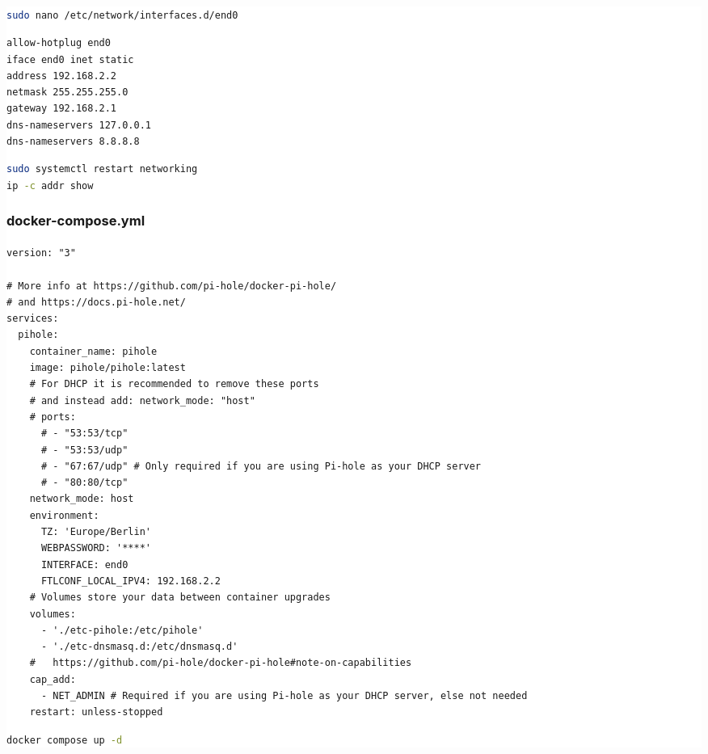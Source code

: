 ```bash
sudo nano /etc/network/interfaces.d/end0
```

```text
allow-hotplug end0
iface end0 inet static
address 192.168.2.2
netmask 255.255.255.0
gateway 192.168.2.1
dns-nameservers 127.0.0.1
dns-nameservers 8.8.8.8
```

```bash
sudo systemctl restart networking
ip -c addr show
```

### docker-compose.yml

```text
version: "3"

# More info at https://github.com/pi-hole/docker-pi-hole/
# and https://docs.pi-hole.net/
services:
  pihole:
    container_name: pihole
    image: pihole/pihole:latest
    # For DHCP it is recommended to remove these ports
    # and instead add: network_mode: "host"
    # ports:
      # - "53:53/tcp"
      # - "53:53/udp"
      # - "67:67/udp" # Only required if you are using Pi-hole as your DHCP server
      # - "80:80/tcp"
    network_mode: host
    environment:
      TZ: 'Europe/Berlin'
      WEBPASSWORD: '****'
      INTERFACE: end0
      FTLCONF_LOCAL_IPV4: 192.168.2.2
    # Volumes store your data between container upgrades
    volumes:
      - './etc-pihole:/etc/pihole'
      - './etc-dnsmasq.d:/etc/dnsmasq.d'
    #   https://github.com/pi-hole/docker-pi-hole#note-on-capabilities
    cap_add:
      - NET_ADMIN # Required if you are using Pi-hole as your DHCP server, else not needed
    restart: unless-stopped
```

```bash
docker compose up -d
```

